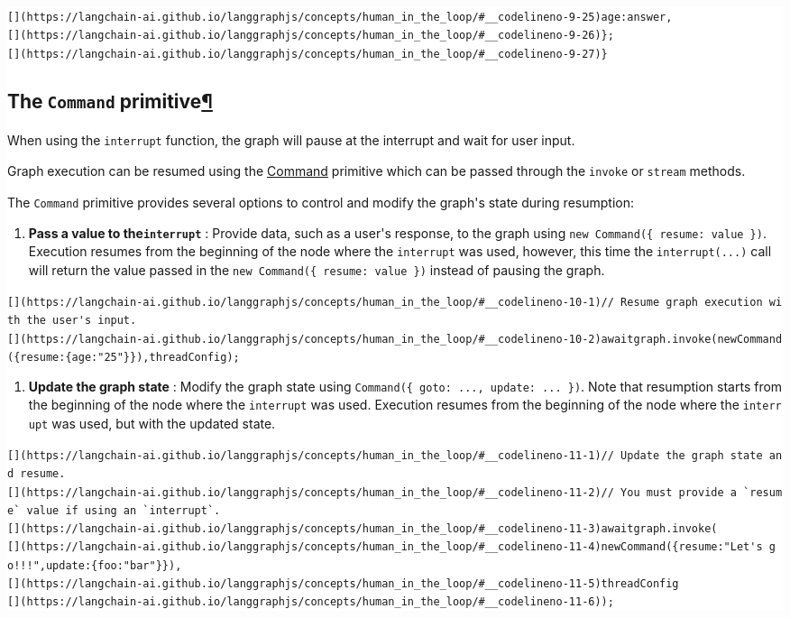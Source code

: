 ```
[](https://langchain-ai.github.io/langgraphjs/concepts/human_in_the_loop/#__codelineno-9-25)age:answer,
[](https://langchain-ai.github.io/langgraphjs/concepts/human_in_the_loop/#__codelineno-9-26)};
[](https://langchain-ai.github.io/langgraphjs/concepts/human_in_the_loop/#__codelineno-9-27)}

```


## The `Command` primitive[¶](https://langchain-ai.github.io/langgraphjs/concepts/human_in_the_loop/#the-command-primitive "Permanent link")

When using the `interrupt` function, the graph will pause at the interrupt and wait for user input.

Graph execution can be resumed using the [Command](https://langchain-ai.github.io/langgraphjs/reference/classes/langgraph.Command.html) primitive which can be passed through the `invoke` or `stream` methods.

The `Command` primitive provides several options to control and modify the graph's state during resumption:

  1. **Pass a value to the`interrupt`** : Provide data, such as a user's response, to the graph using `new Command({ resume: value })`. Execution resumes from the beginning of the node where the `interrupt` was used, however, this time the `interrupt(...)` call will return the value passed in the `new Command({ resume: value })` instead of pausing the graph.



```
[](https://langchain-ai.github.io/langgraphjs/concepts/human_in_the_loop/#__codelineno-10-1)// Resume graph execution with the user's input.
[](https://langchain-ai.github.io/langgraphjs/concepts/human_in_the_loop/#__codelineno-10-2)awaitgraph.invoke(newCommand({resume:{age:"25"}}),threadConfig);

```


  1. **Update the graph state** : Modify the graph state using `Command({ goto: ..., update: ... })`. Note that resumption starts from the beginning of the node where the `interrupt` was used. Execution resumes from the beginning of the node where the `interrupt` was used, but with the updated state.



```
[](https://langchain-ai.github.io/langgraphjs/concepts/human_in_the_loop/#__codelineno-11-1)// Update the graph state and resume.
[](https://langchain-ai.github.io/langgraphjs/concepts/human_in_the_loop/#__codelineno-11-2)// You must provide a `resume` value if using an `interrupt`.
[](https://langchain-ai.github.io/langgraphjs/concepts/human_in_the_loop/#__codelineno-11-3)awaitgraph.invoke(
[](https://langchain-ai.github.io/langgraphjs/concepts/human_in_the_loop/#__codelineno-11-4)newCommand({resume:"Let's go!!!",update:{foo:"bar"}}),
[](https://langchain-ai.github.io/langgraphjs/concepts/human_in_the_loop/#__codelineno-11-5)threadConfig
[](https://langchain-ai.github.io/langgraphjs/concepts/human_in_the_loop/#__codelineno-11-6));

```
